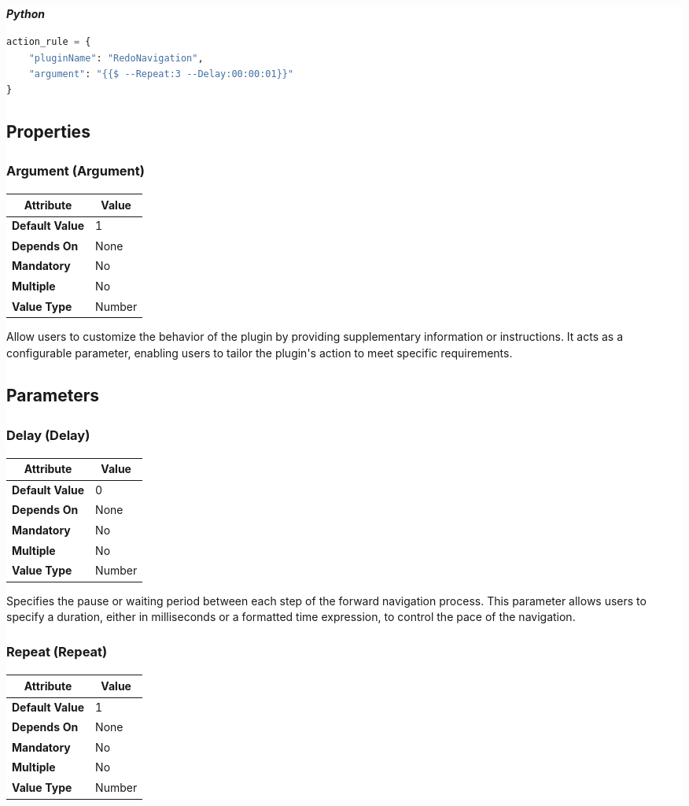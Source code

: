 _**Python**_

```python
action_rule = {
    "pluginName": "RedoNavigation",
    "argument": "{{$ --Repeat:3 --Delay:00:00:01}}"
}
```

## Properties

### Argument (Argument)

| Attribute         | Value             |
|-------------------|-------------------|
| **Default Value** | 1                 |
| **Depends On**    | None              |
| **Mandatory**     | No                |
| **Multiple**      | No                |
| **Value Type**    | Number|Expression |

Allow users to customize the behavior of the plugin by providing supplementary information or instructions. 
It acts as a configurable parameter, enabling users to tailor the plugin's action to meet specific requirements.

## Parameters

### Delay (Delay)

| Attribute         | Value             |
|-------------------|-------------------|
| **Default Value** | 0                 |
| **Depends On**    | None              |
| **Mandatory**     | No                |
| **Multiple**      | No                |
| **Value Type**    | Number|Time       |

Specifies the pause or waiting period between each step of the forward navigation process. 
This parameter allows users to specify a duration, either in milliseconds or a formatted time expression, to control the pace of the navigation.

### Repeat (Repeat)

| Attribute         | Value             |
|-------------------|-------------------|
| **Default Value** | 1                 |
| **Depends On**    | None              |
| **Mandatory**     | No                |
| **Multiple**      | No                |
| **Value Type**    | Number            |

